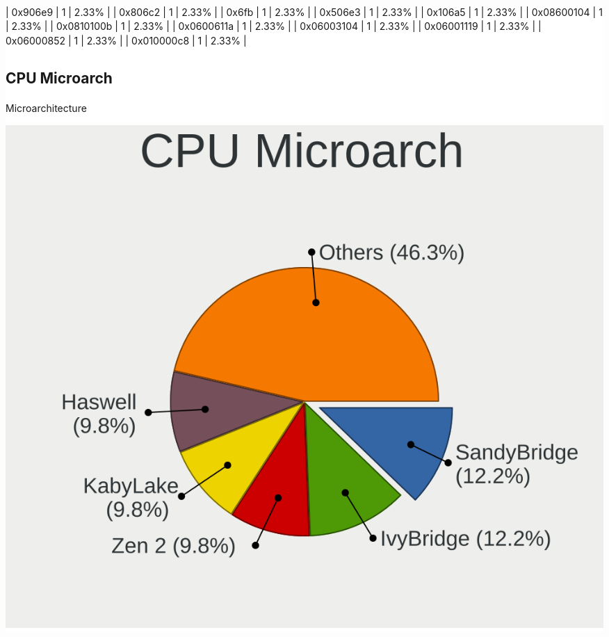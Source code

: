 | 0x906e9    | 1        | 2.33%   |
| 0x806c2    | 1        | 2.33%   |
| 0x6fb      | 1        | 2.33%   |
| 0x506e3    | 1        | 2.33%   |
| 0x106a5    | 1        | 2.33%   |
| 0x08600104 | 1        | 2.33%   |
| 0x0810100b | 1        | 2.33%   |
| 0x0600611a | 1        | 2.33%   |
| 0x06003104 | 1        | 2.33%   |
| 0x06001119 | 1        | 2.33%   |
| 0x06000852 | 1        | 2.33%   |
| 0x010000c8 | 1        | 2.33%   |

CPU Microarch
-------------

Microarchitecture

![CPU Microarch](./images/pie_chart/cpu_microarch.svg)
